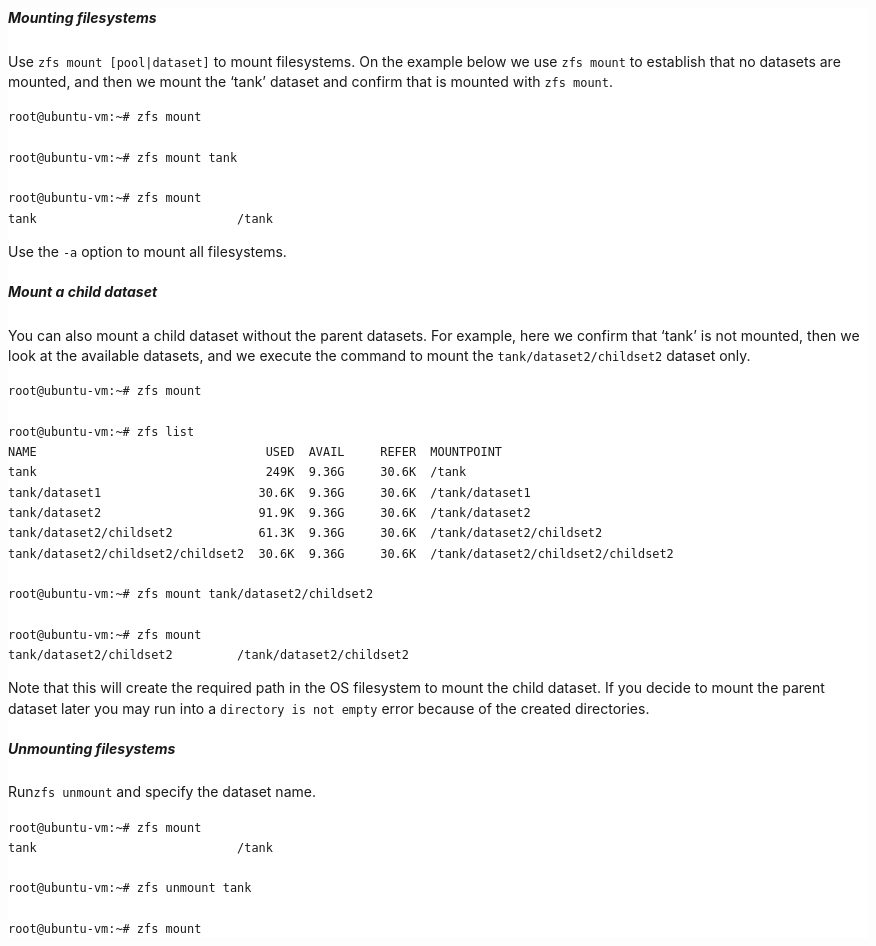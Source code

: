 ##### **Mounting filesystems**

Use `zfs mount [pool|dataset]` to mount filesystems. On the example below we use `zfs mount` to establish that no datasets are mounted, and then we mount the ‘tank’ dataset and confirm that is mounted with `zfs mount`.

```
root@ubuntu-vm:~# zfs mount

root@ubuntu-vm:~# zfs mount tank

root@ubuntu-vm:~# zfs mount
tank                            /tank
```

Use the `-a` option to mount all filesystems.

##### **Mount a child dataset**

You can also mount a child dataset without the parent datasets. For example, here we confirm that ‘tank’ is not mounted, then we look at the available datasets, and we execute the command to mount the `tank/dataset2/childset2` dataset only.

```
root@ubuntu-vm:~# zfs mount

root@ubuntu-vm:~# zfs list
NAME                                USED  AVAIL     REFER  MOUNTPOINT
tank                                249K  9.36G     30.6K  /tank
tank/dataset1                      30.6K  9.36G     30.6K  /tank/dataset1
tank/dataset2                      91.9K  9.36G     30.6K  /tank/dataset2
tank/dataset2/childset2            61.3K  9.36G     30.6K  /tank/dataset2/childset2
tank/dataset2/childset2/childset2  30.6K  9.36G     30.6K  /tank/dataset2/childset2/childset2

root@ubuntu-vm:~# zfs mount tank/dataset2/childset2

root@ubuntu-vm:~# zfs mount
tank/dataset2/childset2         /tank/dataset2/childset2
```

Note that this will create the required path in the OS filesystem to mount the child dataset. If you decide to mount the parent dataset later you may run into a `directory is not empty` error because of the created directories.

##### **Unmounting filesystems**

Run`zfs unmount` and specify the dataset name.

```
root@ubuntu-vm:~# zfs mount
tank                            /tank

root@ubuntu-vm:~# zfs unmount tank

root@ubuntu-vm:~# zfs mount

```
